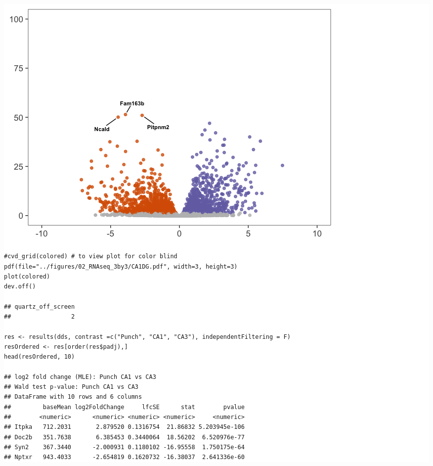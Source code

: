![](../figures/02_RNAseq_3by3/volcanos-1.png)

    #cvd_grid(colored) # to view plot for color blind 
    pdf(file="../figures/02_RNAseq_3by3/CA1DG.pdf", width=3, height=3)
    plot(colored)
    dev.off()

    ## quartz_off_screen 
    ##                 2

    res <- results(dds, contrast =c("Punch", "CA1", "CA3"), independentFiltering = F)
    resOrdered <- res[order(res$padj),]
    head(resOrdered, 10)

    ## log2 fold change (MLE): Punch CA1 vs CA3 
    ## Wald test p-value: Punch CA1 vs CA3 
    ## DataFrame with 10 rows and 6 columns
    ##         baseMean log2FoldChange     lfcSE      stat        pvalue
    ##        <numeric>      <numeric> <numeric> <numeric>     <numeric>
    ## Itpka   712.2031       2.879520 0.1316754  21.86832 5.203945e-106
    ## Doc2b   351.7638       6.385453 0.3440064  18.56202  6.520976e-77
    ## Syn2    367.3440      -2.000931 0.1180102 -16.95558  1.750175e-64
    ## Nptxr   943.4033      -2.654819 0.1620732 -16.38037  2.641336e-60